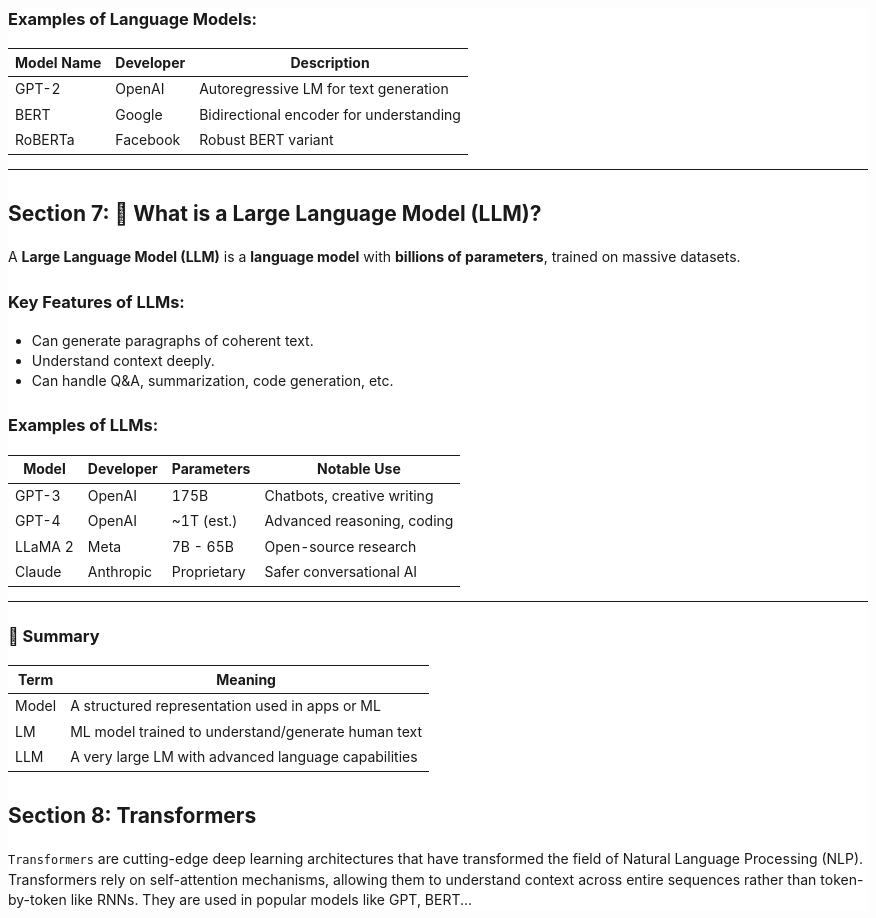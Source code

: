 ### Examples of Language Models:
| Model Name     | Developer | Description                             |
|----------------|-----------|-----------------------------------------|
| GPT-2          | OpenAI    | Autoregressive LM for text generation   |
| BERT           | Google    | Bidirectional encoder for understanding |
| RoBERTa        | Facebook  | Robust BERT variant                     |
 
---
 
## Section 7: 🧠 What is a Large Language Model (LLM)?
 
A **Large Language Model (LLM)** is a **language model** with **billions of parameters**, trained on massive datasets.
 
### Key Features of LLMs:
- Can generate paragraphs of coherent text.
- Understand context deeply.
- Can handle Q&A, summarization, code generation, etc.
 
### Examples of LLMs:
| Model        | Developer | Parameters | Notable Use                    |
|--------------|-----------|------------|--------------------------------|
| GPT-3        | OpenAI    | 175B       | Chatbots, creative writing     |
| GPT-4        | OpenAI    | ~1T (est.) | Advanced reasoning, coding     |
| LLaMA 2      | Meta      | 7B - 65B   | Open-source research           |
| Claude       | Anthropic | Proprietary| Safer conversational AI        |
 
---
 
### 🧩 Summary
 
| Term   | Meaning                                              |
|--------|------------------------------------------------------|
| Model  | A structured representation used in apps or ML       |
| LM     | ML model trained to understand/generate human text   |
| LLM    | A very large LM with advanced language capabilities  |

## Section 8: Transformers

`Transformers` are cutting-edge deep learning architectures that have transformed the field of Natural Language Processing (NLP). Transformers rely on self-attention mechanisms, allowing them to understand context across entire sequences rather than token-by-token like RNNs. They are used in popular models like GPT, BERT...
